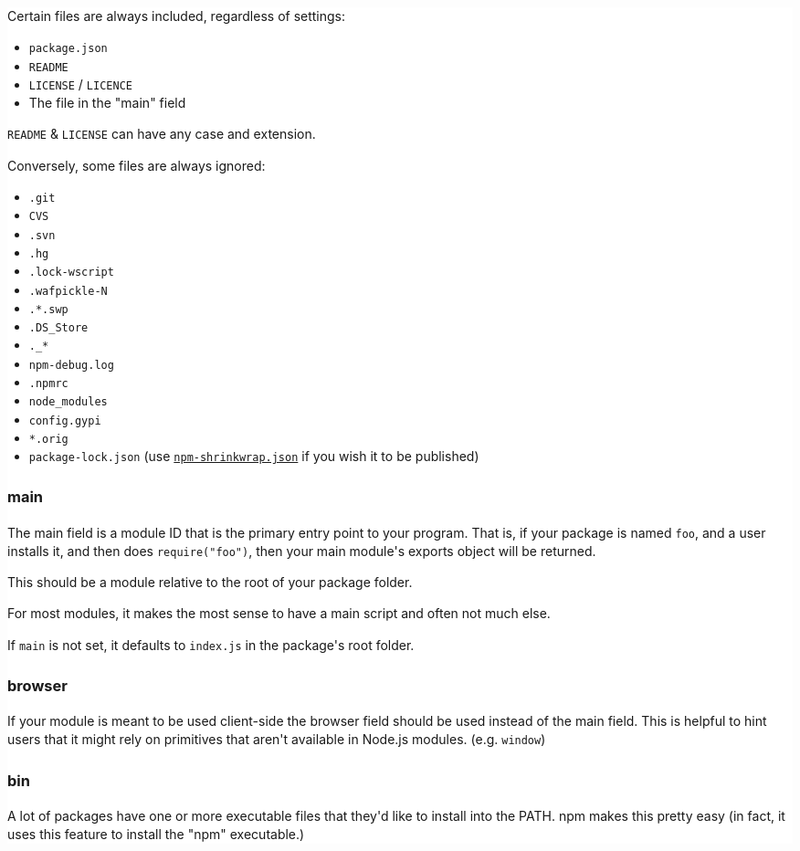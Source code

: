 Certain files are always included, regardless of settings:

* `package.json`
* `README`
* `LICENSE` / `LICENCE`
* The file in the "main" field

`README` & `LICENSE` can have any case and extension.

Conversely, some files are always ignored:

* `.git`
* `CVS`
* `.svn`
* `.hg`
* `.lock-wscript`
* `.wafpickle-N`
* `.*.swp`
* `.DS_Store`
* `._*`
* `npm-debug.log`
* `.npmrc`
* `node_modules`
* `config.gypi`
* `*.orig`
* `package-lock.json` (use
  [`npm-shrinkwrap.json`](/configuring-npm/npm-shrinkwrap-json) if you wish
  it to be published)

### main

The main field is a module ID that is the primary entry point to your
program.  That is, if your package is named `foo`, and a user installs it,
and then does `require("foo")`, then your main module's exports object will
be returned.

This should be a module relative to the root of your package folder.

For most modules, it makes the most sense to have a main script and often
not much else.

If `main` is not set, it defaults to `index.js` in the package's root folder.

### browser

If your module is meant to be used client-side the browser field should be
used instead of the main field. This is helpful to hint users that it might
rely on primitives that aren't available in Node.js modules. (e.g.
`window`)

### bin

A lot of packages have one or more executable files that they'd like to
install into the PATH. npm makes this pretty easy (in fact, it uses this
feature to install the "npm" executable.)
